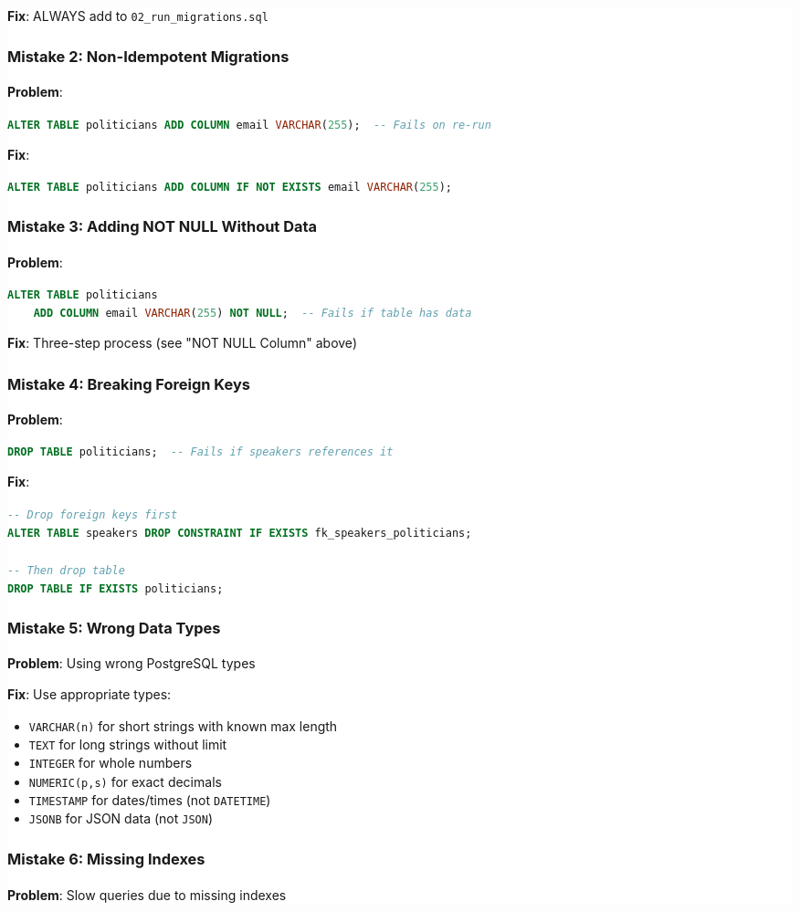 **Fix**: ALWAYS add to `02_run_migrations.sql`

### Mistake 2: Non-Idempotent Migrations

**Problem**:
```sql
ALTER TABLE politicians ADD COLUMN email VARCHAR(255);  -- Fails on re-run
```

**Fix**:
```sql
ALTER TABLE politicians ADD COLUMN IF NOT EXISTS email VARCHAR(255);
```

### Mistake 3: Adding NOT NULL Without Data

**Problem**:
```sql
ALTER TABLE politicians
    ADD COLUMN email VARCHAR(255) NOT NULL;  -- Fails if table has data
```

**Fix**: Three-step process (see "NOT NULL Column" above)

### Mistake 4: Breaking Foreign Keys

**Problem**:
```sql
DROP TABLE politicians;  -- Fails if speakers references it
```

**Fix**:
```sql
-- Drop foreign keys first
ALTER TABLE speakers DROP CONSTRAINT IF EXISTS fk_speakers_politicians;

-- Then drop table
DROP TABLE IF EXISTS politicians;
```

### Mistake 5: Wrong Data Types

**Problem**: Using wrong PostgreSQL types

**Fix**: Use appropriate types:
- `VARCHAR(n)` for short strings with known max length
- `TEXT` for long strings without limit
- `INTEGER` for whole numbers
- `NUMERIC(p,s)` for exact decimals
- `TIMESTAMP` for dates/times (not `DATETIME`)
- `JSONB` for JSON data (not `JSON`)

### Mistake 6: Missing Indexes

**Problem**: Slow queries due to missing indexes
